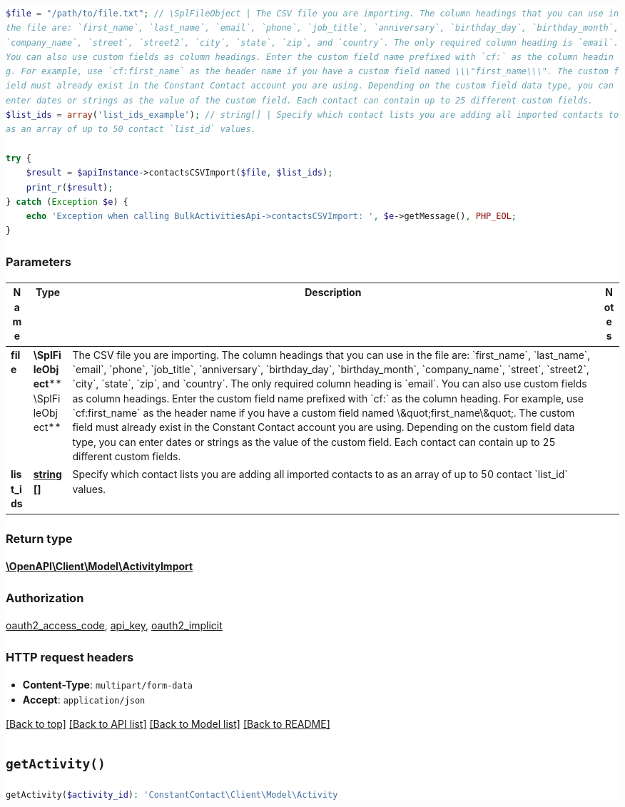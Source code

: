 ```php
$file = "/path/to/file.txt"; // \SplFileObject | The CSV file you are importing. The column headings that you can use in the file are: `first_name`, `last_name`, `email`, `phone`, `job_title`, `anniversary`, `birthday_day`, `birthday_month`, `company_name`, `street`, `street2`, `city`, `state`, `zip`, and `country`. The only required column heading is `email`.  You can also use custom fields as column headings. Enter the custom field name prefixed with `cf:` as the column heading. For example, use `cf:first_name` as the header name if you have a custom field named \\\"first_name\\\". The custom field must already exist in the Constant Contact account you are using. Depending on the custom field data type, you can enter dates or strings as the value of the custom field. Each contact can contain up to 25 different custom fields.
$list_ids = array('list_ids_example'); // string[] | Specify which contact lists you are adding all imported contacts to as an array of up to 50 contact `list_id` values.

try {
    $result = $apiInstance->contactsCSVImport($file, $list_ids);
    print_r($result);
} catch (Exception $e) {
    echo 'Exception when calling BulkActivitiesApi->contactsCSVImport: ', $e->getMessage(), PHP_EOL;
}
```

### Parameters

| Name | Type | Description  | Notes |
| ------------- | ------------- | ------------- | ------------- |
| **file** | **\SplFileObject****\SplFileObject**| The CSV file you are importing. The column headings that you can use in the file are: &#x60;first_name&#x60;, &#x60;last_name&#x60;, &#x60;email&#x60;, &#x60;phone&#x60;, &#x60;job_title&#x60;, &#x60;anniversary&#x60;, &#x60;birthday_day&#x60;, &#x60;birthday_month&#x60;, &#x60;company_name&#x60;, &#x60;street&#x60;, &#x60;street2&#x60;, &#x60;city&#x60;, &#x60;state&#x60;, &#x60;zip&#x60;, and &#x60;country&#x60;. The only required column heading is &#x60;email&#x60;.  You can also use custom fields as column headings. Enter the custom field name prefixed with &#x60;cf:&#x60; as the column heading. For example, use &#x60;cf:first_name&#x60; as the header name if you have a custom field named \\\&quot;first_name\\\&quot;. The custom field must already exist in the Constant Contact account you are using. Depending on the custom field data type, you can enter dates or strings as the value of the custom field. Each contact can contain up to 25 different custom fields. | |
| **list_ids** | [**string[]**](../Model/string.md)| Specify which contact lists you are adding all imported contacts to as an array of up to 50 contact &#x60;list_id&#x60; values. | |

### Return type

[**\OpenAPI\Client\Model\ActivityImport**](../Model/ActivityImport.md)

### Authorization

[oauth2_access_code](../../README.md#oauth2_access_code), [api_key](../../README.md#api_key), [oauth2_implicit](../../README.md#oauth2_implicit)

### HTTP request headers

- **Content-Type**: `multipart/form-data`
- **Accept**: `application/json`

[[Back to top]](#) [[Back to API list]](../../README.md#endpoints)
[[Back to Model list]](../../README.md#models)
[[Back to README]](../../README.md)

## `getActivity()`

```php
getActivity($activity_id): 'ConstantContact\Client\Model\Activity
```
